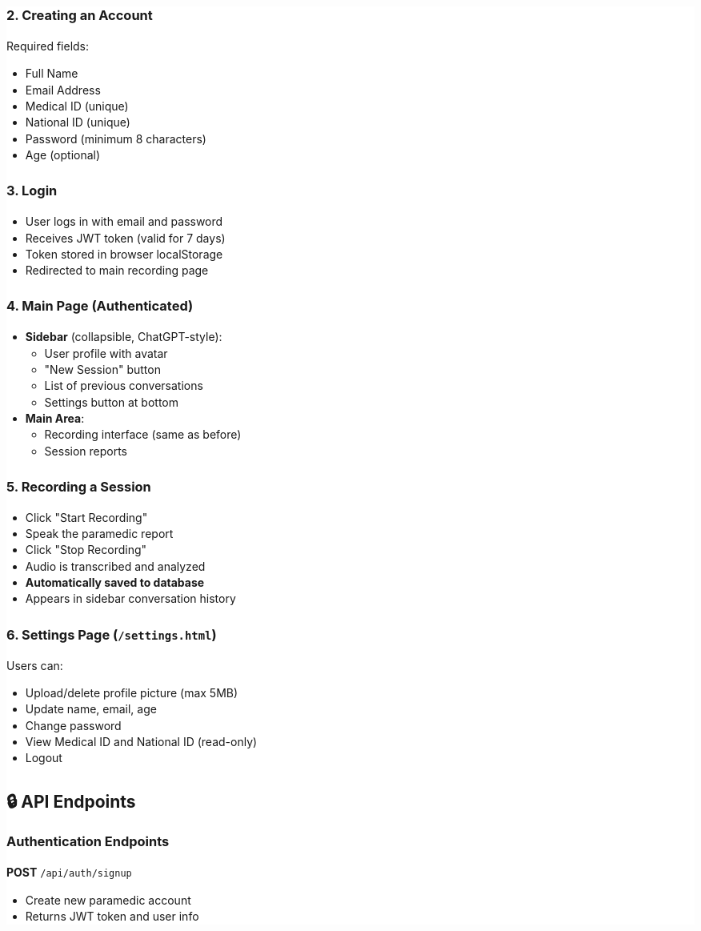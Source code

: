 ### 2. Creating an Account
Required fields:
- Full Name
- Email Address
- Medical ID (unique)
- National ID (unique)
- Password (minimum 8 characters)
- Age (optional)

### 3. Login
- User logs in with email and password
- Receives JWT token (valid for 7 days)
- Token stored in browser localStorage
- Redirected to main recording page

### 4. Main Page (Authenticated)
- **Sidebar** (collapsible, ChatGPT-style):
  - User profile with avatar
  - "New Session" button
  - List of previous conversations
  - Settings button at bottom
- **Main Area**:
  - Recording interface (same as before)
  - Session reports

### 5. Recording a Session
- Click "Start Recording"
- Speak the paramedic report
- Click "Stop Recording"
- Audio is transcribed and analyzed
- **Automatically saved to database**
- Appears in sidebar conversation history

### 6. Settings Page (`/settings.html`)
Users can:
- Upload/delete profile picture (max 5MB)
- Update name, email, age
- Change password
- View Medical ID and National ID (read-only)
- Logout

## 🔒 API Endpoints

### Authentication Endpoints

**POST** `/api/auth/signup`
- Create new paramedic account
- Returns JWT token and user info
